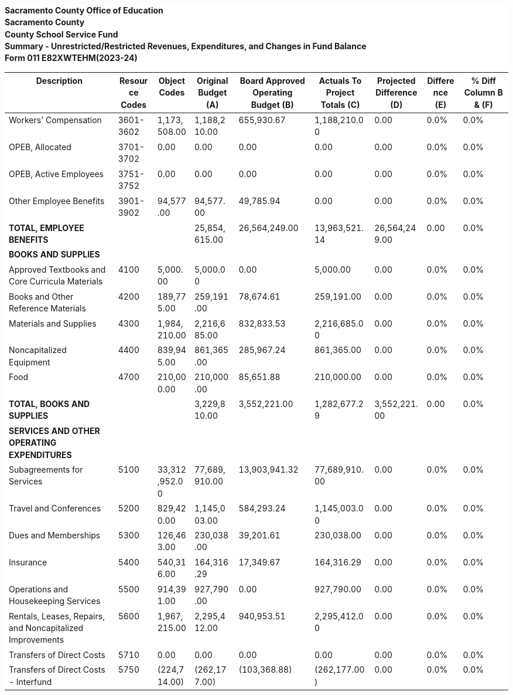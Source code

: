 **Sacramento County Office of Education**  
**Sacramento County**  
**County School Service Fund**  
**Summary - Unrestricted/Restricted Revenues, Expenditures, and Changes in Fund Balance**  
**Form 011 E82XWTEHM(2023-24)**  

| Description                                      | Resource Codes | Object Codes | Original Budget (A) | Board Approved Operating Budget (B) | Actuals To Project Totals (C) | Projected Difference (D) | Difference (E) | % Diff Column B & (F) |
|--------------------------------------------------|----------------|--------------|----------------------|-------------------------------------|-------------------------------|--------------------------|----------------|-----------------------|
| Workers' Compensation                             | 3601-3602      | 1,173,508.00 | 1,188,210.00         | 655,930.67                          | 1,188,210.00                  | 0.00                     | 0.0%           | 0.0%                  |
| OPEB, Allocated                                  | 3701-3702      | 0.00         | 0.00                 | 0.00                                | 0.00                          | 0.00                     | 0.0%           | 0.0%                  |
| OPEB, Active Employees                           | 3751-3752      | 0.00         | 0.00                 | 0.00                                | 0.00                          | 0.00                     | 0.0%           | 0.0%                  |
| Other Employee Benefits                           | 3901-3902      | 94,577.00    | 94,577.00            | 49,785.94                           | 0.00                          | 0.00                     | 0.0%           | 0.0%                  |
| **TOTAL, EMPLOYEE BENEFITS**                     |                |              | 25,854,615.00        | 26,564,249.00                       | 13,963,521.14                 | 26,564,249.00            | 0.00           | 0.0%                  |
| **BOOKS AND SUPPLIES**                           |                |              |                      |                                     |                               |                          |                |                       |
| Approved Textbooks and Core Curricula Materials   | 4100           | 5,000.00     | 5,000.00             | 0.00                                | 5,000.00                      | 0.00                     | 0.0%           | 0.0%                  |
| Books and Other Reference Materials               | 4200           | 189,775.00   | 259,191.00           | 78,674.61                           | 259,191.00                    | 0.00                     | 0.0%           | 0.0%                  |
| Materials and Supplies                            | 4300           | 1,984,210.00 | 2,216,685.00         | 832,833.53                          | 2,216,685.00                  | 0.00                     | 0.0%           | 0.0%                  |
| Noncapitalized Equipment                          | 4400           | 839,945.00   | 861,365.00           | 285,967.24                          | 861,365.00                    | 0.00                     | 0.0%           | 0.0%                  |
| Food                                             | 4700           | 210,000.00   | 210,000.00           | 85,651.88                           | 210,000.00                    | 0.00                     | 0.0%           | 0.0%                  |
| **TOTAL, BOOKS AND SUPPLIES**                   |                |              | 3,229,810.00         | 3,552,221.00                        | 1,282,677.29                  | 3,552,221.00             | 0.00           | 0.0%                  |
| **SERVICES AND OTHER OPERATING EXPENDITURES**   |                |              |                      |                                     |                               |                          |                |                       |
| Subagreements for Services                        | 5100           | 33,312,952.00| 77,689,910.00        | 13,903,941.32                       | 77,689,910.00                 | 0.00                     | 0.0%           | 0.0%                  |
| Travel and Conferences                            | 5200           | 829,420.00   | 1,145,003.00         | 584,293.24                          | 1,145,003.00                  | 0.00                     | 0.0%           | 0.0%                  |
| Dues and Memberships                              | 5300           | 126,463.00   | 230,038.00           | 39,201.61                           | 230,038.00                    | 0.00                     | 0.0%           | 0.0%                  |
| Insurance                                        | 5400           | 540,316.00   | 164,316.29           | 17,349.67                           | 164,316.29                    | 0.00                     | 0.0%           | 0.0%                  |
| Operations and Housekeeping Services              | 5500           | 914,391.00   | 927,790.00           | 0.00                                | 927,790.00                    | 0.00                     | 0.0%           | 0.0%                  |
| Rentals, Leases, Repairs, and Noncapitalized Improvements | 5600 | 1,967,215.00 | 2,295,412.00         | 940,953.51                          | 2,295,412.00                  | 0.00                     | 0.0%           | 0.0%                  |
| Transfers of Direct Costs                         | 5710           | 0.00         | 0.00                 | 0.00                                | 0.00                          | 0.00                     | 0.0%           | 0.0%                  |
| Transfers of Direct Costs - Interfund            | 5750           | (224,714.00) | (262,177.00)         | (103,368.88)                        | (262,177.00)                  | 0.00                     | 0.0%           | 0.0%                  |